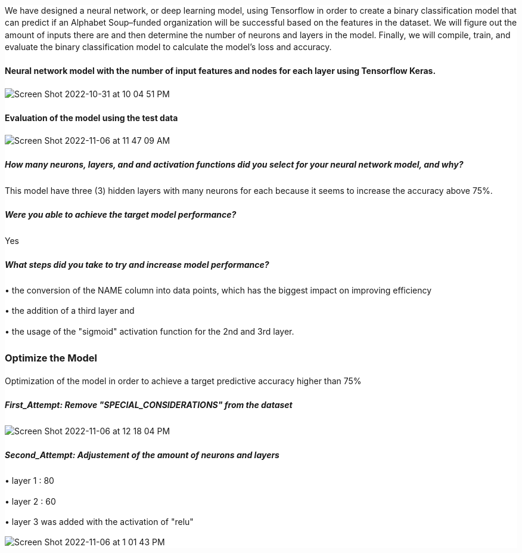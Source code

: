 We have designed a neural network, or deep learning model, using Tensorflow in order to create a binary classification model that can predict if an Alphabet Soup–funded organization will be successful based on the features in the dataset. We will figure out the amount of inputs there are and then determine the number of neurons and layers in the  model. Finally, we will compile, train, and evaluate the binary classification model to calculate the model’s loss and accuracy.

#### Neural network model with the number of input features and nodes for each layer using Tensorflow Keras.

<img width="887" alt="Screen Shot 2022-10-31 at 10 04 51 PM" src="https://user-images.githubusercontent.com/107282754/200186336-9cf99f30-e442-4f12-a74e-691517146475.png">

#### Evaluation of the model using the test data

<img width="745" alt="Screen Shot 2022-11-06 at 11 47 09 AM" src="https://user-images.githubusercontent.com/107282754/200186511-2797e0b8-3df8-4209-8145-c87a2834d12a.png">

##### How many neurons, layers, and and activation functions did you select for your neural network model, and why?

This model have three (3) hidden layers with many neurons for each because it seems to increase the accuracy above 75%.

##### Were you able to achieve the target model performance? 

Yes

##### What steps did you take to try and increase model performance?

• the conversion of the NAME column into data points, which has the biggest impact on improving efficiency

• the addition of a third layer and 

• the usage of the "sigmoid" activation function for the 2nd and 3rd layer.

### Optimize the Model

Optimization of  the model in order to achieve a target predictive accuracy higher than 75%

##### First_Attempt: Remove "SPECIAL_CONSIDERATIONS" from the dataset

<img width="640" alt="Screen Shot 2022-11-06 at 12 18 04 PM" src="https://user-images.githubusercontent.com/107282754/200188011-a76454b6-2aa5-4e45-95f1-31b94c55cb4c.png">

##### Second_Attempt: Adjustement of the amount of neurons and layers

• layer 1 : 80

• layer 2 : 60 

• layer 3 was added with the activation of "relu"

<img width="971" alt="Screen Shot 2022-11-06 at 1 01 43 PM" src="https://user-images.githubusercontent.com/107282754/200189891-e9cbbf48-3b03-4497-bec0-c81c81bc0fc1.png">
